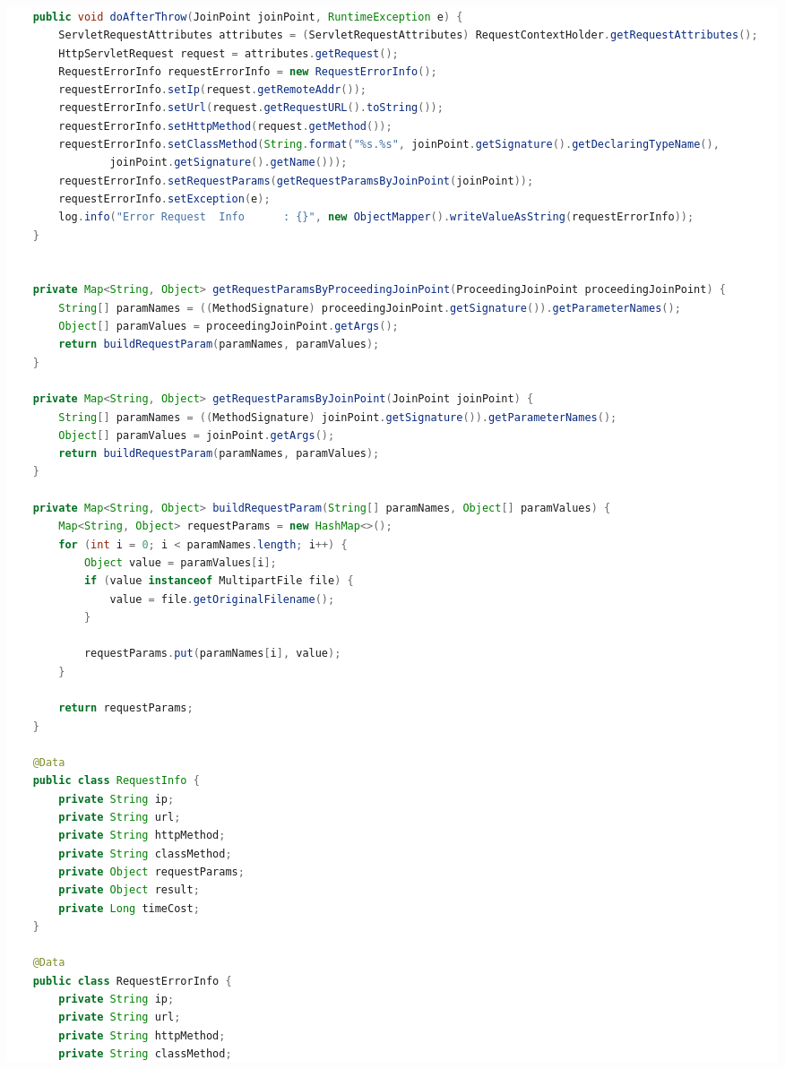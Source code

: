 ```java
    public void doAfterThrow(JoinPoint joinPoint, RuntimeException e) {
        ServletRequestAttributes attributes = (ServletRequestAttributes) RequestContextHolder.getRequestAttributes();
        HttpServletRequest request = attributes.getRequest();
        RequestErrorInfo requestErrorInfo = new RequestErrorInfo();
        requestErrorInfo.setIp(request.getRemoteAddr());
        requestErrorInfo.setUrl(request.getRequestURL().toString());
        requestErrorInfo.setHttpMethod(request.getMethod());
        requestErrorInfo.setClassMethod(String.format("%s.%s", joinPoint.getSignature().getDeclaringTypeName(),
                joinPoint.getSignature().getName()));
        requestErrorInfo.setRequestParams(getRequestParamsByJoinPoint(joinPoint));
        requestErrorInfo.setException(e);
        log.info("Error Request  Info      : {}", new ObjectMapper().writeValueAsString(requestErrorInfo));
    }


    private Map<String, Object> getRequestParamsByProceedingJoinPoint(ProceedingJoinPoint proceedingJoinPoint) {
        String[] paramNames = ((MethodSignature) proceedingJoinPoint.getSignature()).getParameterNames();
        Object[] paramValues = proceedingJoinPoint.getArgs();
        return buildRequestParam(paramNames, paramValues);
    }

    private Map<String, Object> getRequestParamsByJoinPoint(JoinPoint joinPoint) {
        String[] paramNames = ((MethodSignature) joinPoint.getSignature()).getParameterNames();
        Object[] paramValues = joinPoint.getArgs();
        return buildRequestParam(paramNames, paramValues);
    }

    private Map<String, Object> buildRequestParam(String[] paramNames, Object[] paramValues) {
        Map<String, Object> requestParams = new HashMap<>();
        for (int i = 0; i < paramNames.length; i++) {
            Object value = paramValues[i];
            if (value instanceof MultipartFile file) {
                value = file.getOriginalFilename();
            }

            requestParams.put(paramNames[i], value);
        }

        return requestParams;
    }

    @Data
    public class RequestInfo {
        private String ip;
        private String url;
        private String httpMethod;
        private String classMethod;
        private Object requestParams;
        private Object result;
        private Long timeCost;
    }

    @Data
    public class RequestErrorInfo {
        private String ip;
        private String url;
        private String httpMethod;
        private String classMethod;
```
